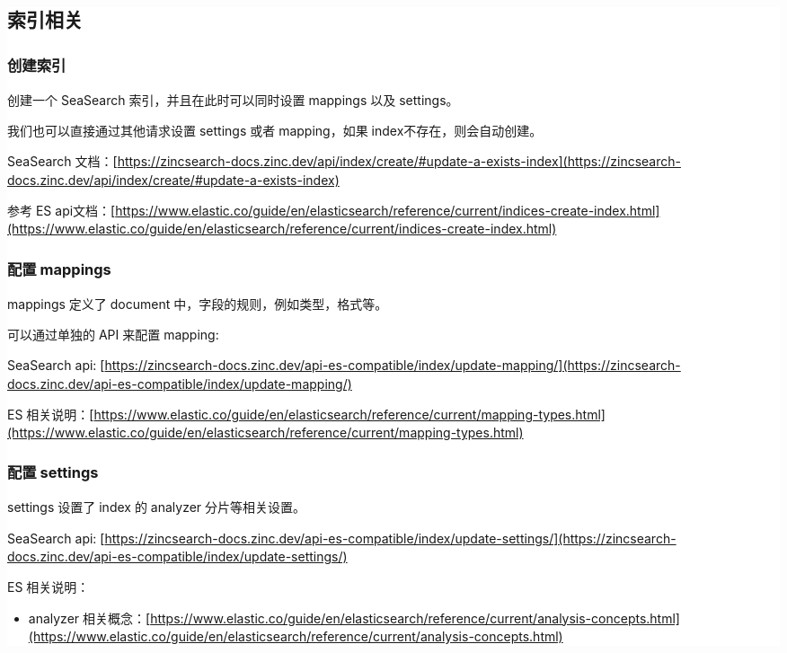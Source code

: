 

## 索引相关



### 创建索引



创建一个 SeaSearch 索引，并且在此时可以同时设置 mappings 以及 settings。



我们也可以直接通过其他请求设置 settings 或者 mapping，如果 index不存在，则会自动创建。



SeaSearch 文档：[https://zincsearch-docs.zinc.dev/api/index/create/#update-a-exists-index](https://zincsearch-docs.zinc.dev/api/index/create/#update-a-exists-index)



参考 ES api文档：[https://www.elastic.co/guide/en/elasticsearch/reference/current/indices-create-index.html](https://www.elastic.co/guide/en/elasticsearch/reference/current/indices-create-index.html)



### 配置 mappings



mappings 定义了 document 中，字段的规则，例如类型，格式等。



可以通过单独的 API 来配置 mapping:



SeaSearch api: [https://zincsearch-docs.zinc.dev/api-es-compatible/index/update-mapping/](https://zincsearch-docs.zinc.dev/api-es-compatible/index/update-mapping/)



ES 相关说明：[https://www.elastic.co/guide/en/elasticsearch/reference/current/mapping-types.html](https://www.elastic.co/guide/en/elasticsearch/reference/current/mapping-types.html)



### 配置 settings



settings 设置了 index 的 analyzer 分片等相关设置。



SeaSearch api: [https://zincsearch-docs.zinc.dev/api-es-compatible/index/update-settings/](https://zincsearch-docs.zinc.dev/api-es-compatible/index/update-settings/)



ES 相关说明：



  * analyzer 相关概念：[https://www.elastic.co/guide/en/elasticsearch/reference/current/analysis-concepts.html](https://www.elastic.co/guide/en/elasticsearch/reference/current/analysis-concepts.html)
